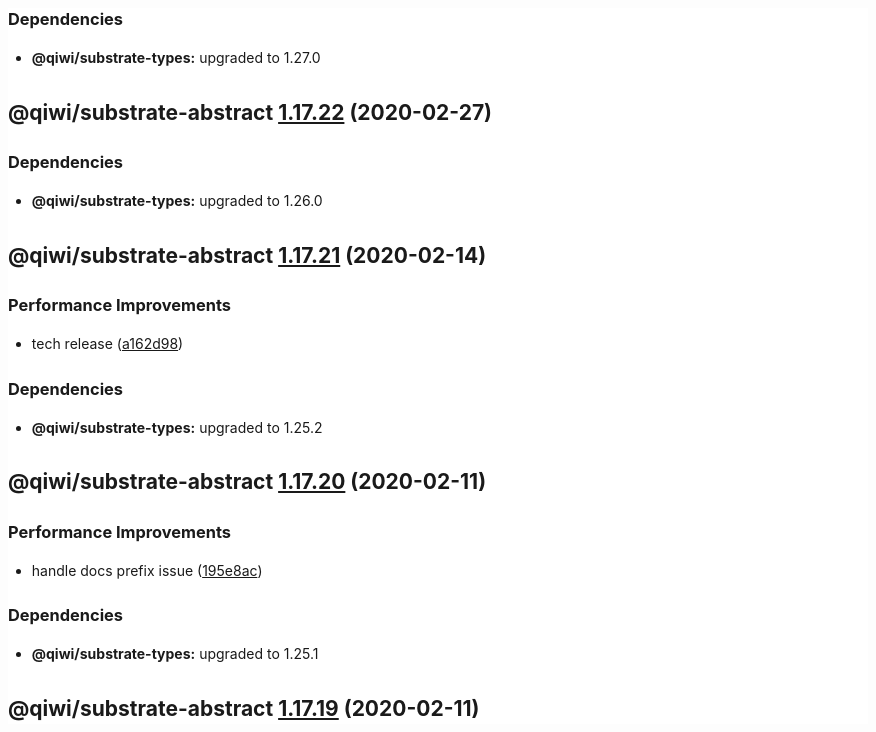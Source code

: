 



### Dependencies

* **@qiwi/substrate-types:** upgraded to 1.27.0

## @qiwi/substrate-abstract [1.17.22](https://github.com/qiwi/substrate/compare/@qiwi/substrate-abstract@1.17.21...@qiwi/substrate-abstract@1.17.22) (2020-02-27)





### Dependencies

* **@qiwi/substrate-types:** upgraded to 1.26.0

## @qiwi/substrate-abstract [1.17.21](https://github.com/qiwi/substrate/compare/@qiwi/substrate-abstract@1.17.20...@qiwi/substrate-abstract@1.17.21) (2020-02-14)


### Performance Improvements

* tech release ([a162d98](https://github.com/qiwi/substrate/commit/a162d98785107d7ba7026ddae58e8c6b48987f80))





### Dependencies

* **@qiwi/substrate-types:** upgraded to 1.25.2

## @qiwi/substrate-abstract [1.17.20](https://github.com/qiwi/substrate/compare/@qiwi/substrate-abstract@1.17.19...@qiwi/substrate-abstract@1.17.20) (2020-02-11)


### Performance Improvements

* handle docs prefix issue ([195e8ac](https://github.com/qiwi/substrate/commit/195e8acc293821eef4e4585385ec17b4cfa7f4c1))





### Dependencies

* **@qiwi/substrate-types:** upgraded to 1.25.1

## @qiwi/substrate-abstract [1.17.19](https://github.com/qiwi/substrate/compare/@qiwi/substrate-abstract@1.17.18...@qiwi/substrate-abstract@1.17.19) (2020-02-11)
